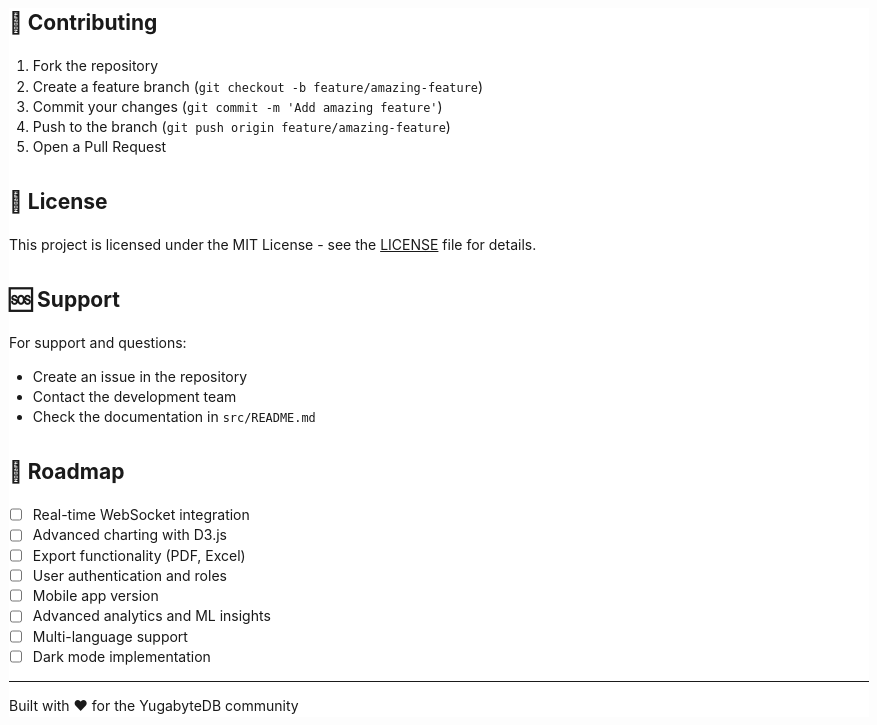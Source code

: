 ## 🤝 Contributing

1. Fork the repository
2. Create a feature branch (`git checkout -b feature/amazing-feature`)
3. Commit your changes (`git commit -m 'Add amazing feature'`)
4. Push to the branch (`git push origin feature/amazing-feature`)
5. Open a Pull Request

## 📝 License

This project is licensed under the MIT License - see the [LICENSE](LICENSE) file for details.

## 🆘 Support

For support and questions:
- Create an issue in the repository
- Contact the development team
- Check the documentation in `src/README.md`

## 🔮 Roadmap

- [ ] Real-time WebSocket integration
- [ ] Advanced charting with D3.js
- [ ] Export functionality (PDF, Excel)
- [ ] User authentication and roles
- [ ] Mobile app version
- [ ] Advanced analytics and ML insights
- [ ] Multi-language support
- [ ] Dark mode implementation

---

Built with ❤️ for the YugabyteDB community 